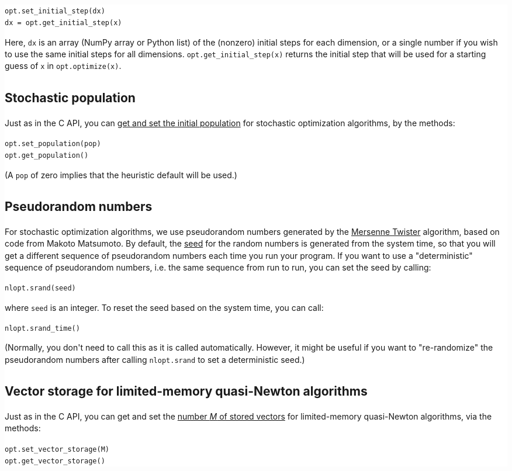 ```
opt.set_initial_step(dx)
dx = opt.get_initial_step(x)
```


Here, `dx` is an array (NumPy array or Python list) of the (nonzero) initial steps for each dimension, or a single number if you wish to use the same initial steps for all dimensions. `opt.get_initial_step(x)` returns the initial step that will be used for a starting guess of `x` in `opt.optimize(x)`.

Stochastic population
---------------------

Just as in the C API, you can [get and set the initial population](NLopt_Reference#Stochastic_population.md) for stochastic optimization algorithms, by the methods:

```
opt.set_population(pop)
opt.get_population()
```


(A `pop` of zero implies that the heuristic default will be used.)

Pseudorandom numbers
--------------------

For stochastic optimization algorithms, we use pseudorandom numbers generated by the [Mersenne Twister](https://en.wikipedia.org/wiki/Mersenne_twister) algorithm, based on code from Makoto Matsumoto. By default, the [seed](https://en.wikipedia.org/wiki/Random_seed) for the random numbers is generated from the system time, so that you will get a different sequence of pseudorandom numbers each time you run your program. If you want to use a "deterministic" sequence of pseudorandom numbers, i.e. the same sequence from run to run, you can set the seed by calling:

```
nlopt.srand(seed)
```


where `seed` is an integer. To reset the seed based on the system time, you can call:

```
nlopt.srand_time()
```


(Normally, you don't need to call this as it is called automatically. However, it might be useful if you want to "re-randomize" the pseudorandom numbers after calling `nlopt.srand` to set a deterministic seed.)

Vector storage for limited-memory quasi-Newton algorithms
---------------------------------------------------------

Just as in the C API, you can get and set the [number *M* of stored vectors](NLopt_Reference#Vector_storage_for_limited-memory_quasi-Newton_algorithms.md) for limited-memory quasi-Newton algorithms, via the methods:

```
opt.set_vector_storage(M)
opt.get_vector_storage()
```
